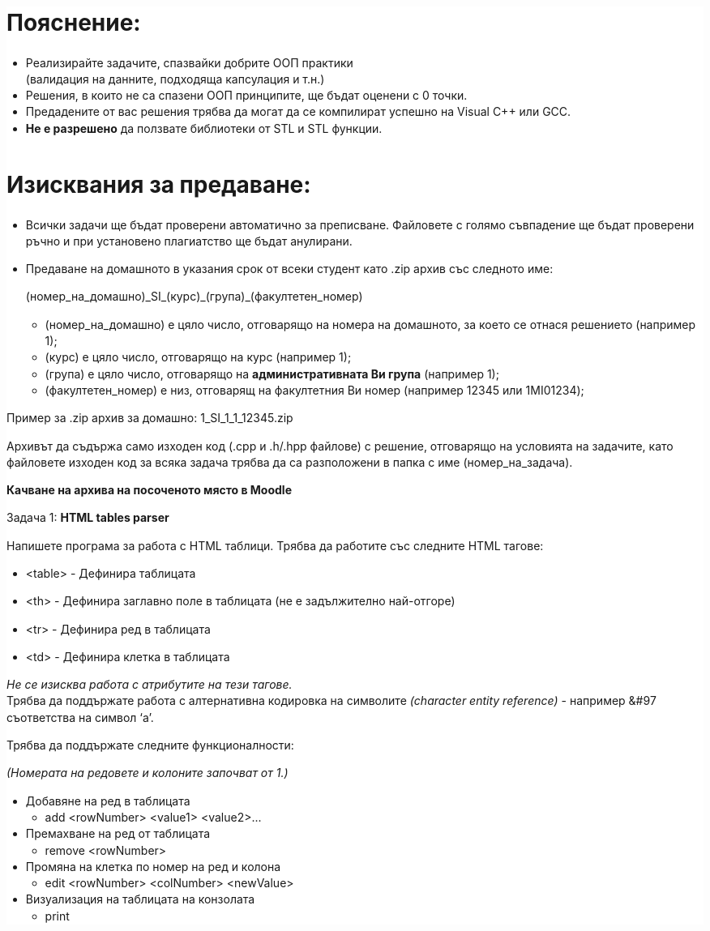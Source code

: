 

# **Пояснение:**

* Реализирайте задачите, спазвайки добрите ООП практики  
  (валидация на данните, подходяща капсулация и т.н.)  
* Решения, в които не са спазени ООП принципите, ще бъдат оценени с 0 точки.  
* Предадените от вас решения трябва да могат да се компилират успешно на Visual C++ или GCC.  
* **Не е разрешено** да ползвате библиотеки от STL и STL функции.

# **Изисквания за предаване:**

* Всички задачи ще бъдат проверени автоматично за преписване. Файловете с голямо съвпадение ще бъдат проверени ръчно и при установено плагиатство ще бъдат анулирани.  
* Предаване на домашното в указания срок от всеки студент като .zip архив със следното име:

  (номер\_на\_домашно)\_SI\_(курс)\_(група)\_(факултетен\_номер)

  * (номер\_на\_домашно) е цяло число, отговарящо на номера на домашното, за което се отнася решението (например 1);  
  * (курс) е цяло число, отговарящо на курс (например 1);  
  * (група) е цяло число, отговарящо на **административната Ви група** (например 1);  
  * (факултетен\_номер) e низ, отговарящ на факултетния Ви номер (например 12345 или 1MI01234);

Пример за .zip архив за домашно: 1\_SI\_1\_1\_12345.zip

Архивът да съдържа само изходен код (.cpp и .h/.hpp файлове) с решение, отговарящо на условията на задачите, като файловете изходен код за всяка задача трябва да са разположени в папка с име (номер\_на\_задача).

**Качване на архива на посоченото място в Moodle**

Задача 1: **HTML tables parser**

Напишете програма за работа с HTML таблици. Трябва да работите със следните HTML тагове:

* \<table\> \- Дефинира таблицата

* \<th\>	 \- Дефинира заглавно поле в таблицата (не е задължително най-отгоре)

* \<tr\>	 \- Дефинира ред в таблицата

* \<td\>	 \- Дефинира клетка в таблицата

*Не се изисква работа с атрибутите на тези тагове.*  
Трябва да поддържате работа с алтернативна кодировка на символите *(character entity reference)* \- например &\#97 съответства на символ ‘а’. 

Трябва да поддържате следните функционалности:

*(Номерата на редовете и колоните започват от 1.)*

* Добавяне на ред в таблицата  
  * add \<rowNumber\> \<value1\> \<value2\>...  
* Премахване на ред от таблицата  
  * remove \<rowNumber\>  
* Промяна на клетка по номер на ред и колона  
  * edit \<rowNumber\> \<colNumber\> \<newValue\>  
* Визуализация на таблицата на конзолата  
  * print
